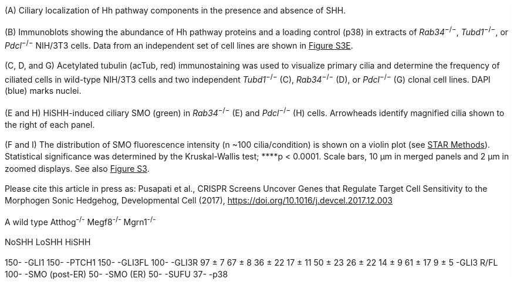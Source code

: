 (A) Ciliary localization of Hh pathway components in the presence and absence of SHH.

(B) Immunoblots showing the abundance of Hh pathway proteins and a loading control (p38) in extracts of *Rab34*<sup>−/−</sup>, *Tubd1*<sup>−/−</sup>, or *Pdcl*<sup>−/−</sup> NIH/3T3 cells. Data from an independent set of cell lines are shown in [Figure S3E](#figS3E).

(C, D, and G) Acetylated tubulin (acTub, red) immunostaining was used to visualize primary cilia and determine the frequency of ciliated cells in wild-type NIH/3T3 cells and two independent *Tubd1*<sup>−/−</sup> (C), *Rab34*<sup>−/−</sup> (D), or *Pdcl*<sup>−/−</sup> (G) clonal cell lines. DAPI (blue) marks nuclei.

(E and H) HiSHH-induced ciliary SMO (green) in *Rab34*<sup>−/−</sup> (E) and *Pdcl*<sup>−/−</sup> (H) cells. Arrowheads identify magnified cilia shown to the right of each panel.

(F and I) The distribution of SMO fluorescence intensity (n ~100 cilia/condition) is shown on a violin plot (see [STAR Methods](#starMethods)). Statistical significance was determined by the Kruskal-Wallis test; ****p < 0.0001. Scale bars, 10 μm in merged panels and 2 μm in zoomed displays. See also [Figure S3](#figS3).

Please cite this article in press as: Pusapati et al., CRISPR Screens Uncover Genes that Regulate Target Cell Sensitivity to the Morphogen Sonic Hedgehog, Developmental Cell (2017), https://doi.org/10.1016/j.devcel.2017.12.003

A
wild type
Atthog<sup>-/-</sup>
Megf8<sup>-/-</sup>
Mgrn1<sup>-/-</sup>

NoSHH
LoSHH
HiSHH

150-
-GLI1
150-
-PTCH1
150-
-GLI3FL
100-
-GLI3R
97 ± 7
67 ± 8
36 ± 22
17 ± 11
50 ± 23
26 ± 22
14 ± 9
61 ± 17
9 ± 5
-GLI3 R/FL
100-
-SMO (post-ER)
50-
-SMO (ER)
50-
-SUFU
37-
-p38
